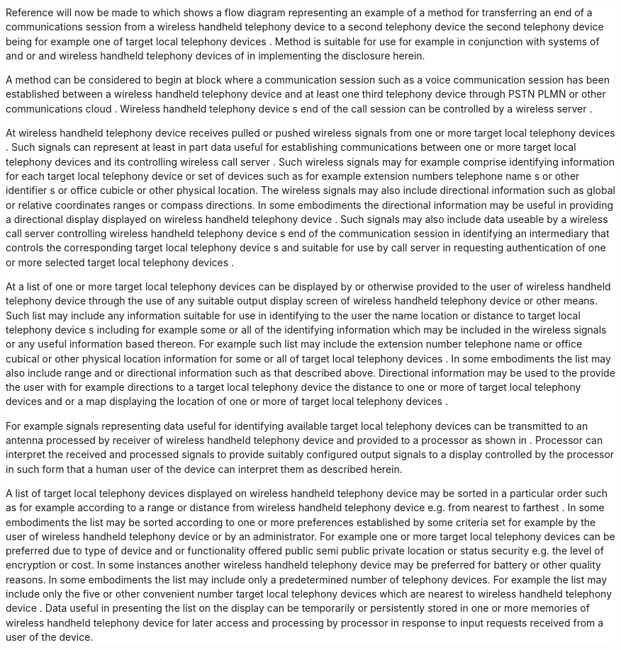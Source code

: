 Reference will now be made to which shows a flow diagram representing an example of a method for transferring an end of a communications session from a wireless handheld telephony device to a second telephony device the second telephony device being for example one of target local telephony devices . Method is suitable for use for example in conjunction with systems of and or and wireless handheld telephony devices of in implementing the disclosure herein.

A method can be considered to begin at block where a communication session such as a voice communication session has been established between a wireless handheld telephony device and at least one third telephony device through PSTN PLMN or other communications cloud . Wireless handheld telephony device s end of the call session can be controlled by a wireless server .

At wireless handheld telephony device receives pulled or pushed wireless signals from one or more target local telephony devices . Such signals can represent at least in part data useful for establishing communications between one or more target local telephony devices and its controlling wireless call server . Such wireless signals may for example comprise identifying information for each target local telephony device or set of devices such as for example extension numbers telephone name s or other identifier s or office cubicle or other physical location. The wireless signals may also include directional information such as global or relative coordinates ranges or compass directions. In some embodiments the directional information may be useful in providing a directional display displayed on wireless handheld telephony device . Such signals may also include data useable by a wireless call server controlling wireless handheld telephony device s end of the communication session in identifying an intermediary that controls the corresponding target local telephony device s and suitable for use by call server in requesting authentication of one or more selected target local telephony devices .

At a list of one or more target local telephony devices can be displayed by or otherwise provided to the user of wireless handheld telephony device through the use of any suitable output display screen of wireless handheld telephony device or other means. Such list may include any information suitable for use in identifying to the user the name location or distance to target local telephony device s including for example some or all of the identifying information which may be included in the wireless signals or any useful information based thereon. For example such list may include the extension number telephone name or office cubical or other physical location information for some or all of target local telephony devices . In some embodiments the list may also include range and or directional information such as that described above. Directional information may be used to the provide the user with for example directions to a target local telephony device the distance to one or more of target local telephony devices and or a map displaying the location of one or more of target local telephony devices .

For example signals representing data useful for identifying available target local telephony devices can be transmitted to an antenna processed by receiver of wireless handheld telephony device and provided to a processor as shown in . Processor can interpret the received and processed signals to provide suitably configured output signals to a display controlled by the processor in such form that a human user of the device can interpret them as described herein.

A list of target local telephony devices displayed on wireless handheld telephony device may be sorted in a particular order such as for example according to a range or distance from wireless handheld telephony device e.g. from nearest to farthest . In some embodiments the list may be sorted according to one or more preferences established by some criteria set for example by the user of wireless handheld telephony device or by an administrator. For example one or more target local telephony devices can be preferred due to type of device and or functionality offered public semi public private location or status security e.g. the level of encryption or cost. In some instances another wireless handheld telephony device may be preferred for battery or other quality reasons. In some embodiments the list may include only a predetermined number of telephony devices. For example the list may include only the five or other convenient number target local telephony devices which are nearest to wireless handheld telephony device . Data useful in presenting the list on the display can be temporarily or persistently stored in one or more memories of wireless handheld telephony device for later access and processing by processor in response to input requests received from a user of the device.

